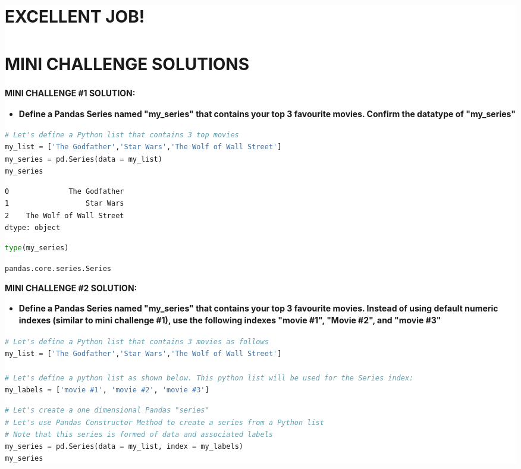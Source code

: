 # EXCELLENT JOB!

# MINI CHALLENGE SOLUTIONS

**MINI CHALLENGE #1 SOLUTION:**
- **Define a Pandas Series named "my_series" that contains your top 3 favourite movies. Confirm the datatype of "my_series"**


```python
# Let's define a Python list that contains 3 top movies
my_list = ['The Godfather','Star Wars','The Wolf of Wall Street'] 
my_series = pd.Series(data = my_list) 
my_series
```




    0              The Godfather
    1                  Star Wars
    2    The Wolf of Wall Street
    dtype: object




```python
type(my_series)
```




    pandas.core.series.Series



**MINI CHALLENGE #2 SOLUTION:**
- **Define a Pandas Series named "my_series" that contains your top 3 favourite movies. Instead of using default numeric indexes (similar to mini challenge #1), use the following indexes "movie #1", "Movie #2", and "movie #3"**


```python
# Let's define a Python list that contains 3 movies as follows
my_list = ['The Godfather','Star Wars','The Wolf of Wall Street'] 

# Let's define a python list as shown below. This python list will be used for the Series index:
my_labels = ['movie #1', 'movie #2', 'movie #3']

```


```python
# Let's create a one dimensional Pandas "series" 
# Let's use Pandas Constructor Method to create a series from a Python list
# Note that this series is formed of data and associated labels 
my_series = pd.Series(data = my_list, index = my_labels)
my_series
```
